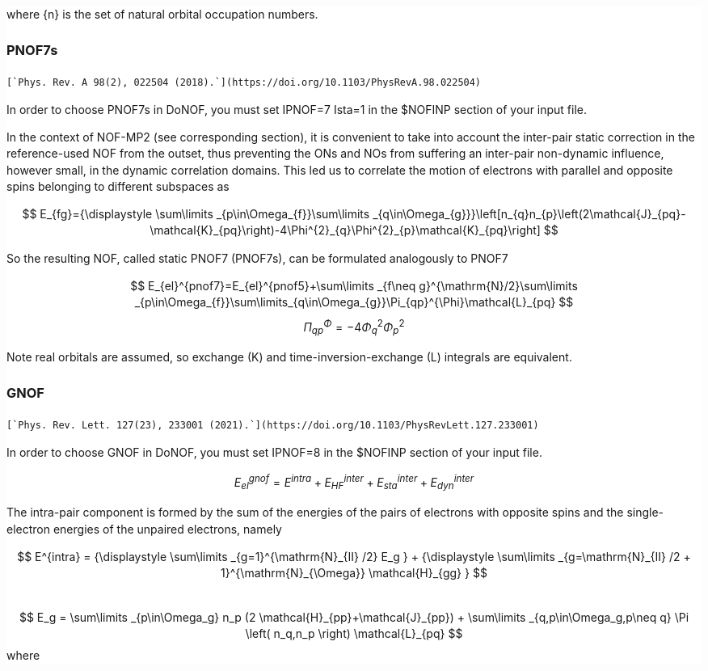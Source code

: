 where {n} is the set of natural orbital occupation numbers.
    

### PNOF7s

```{margin} Article
[`Phys. Rev. A 98(2), 022504 (2018).`](https://doi.org/10.1103/PhysRevA.98.022504)
```

In order to choose PNOF7s in DoNOF, you must set IPNOF=7 Ista=1 in the $NOFINP section of your input file.

In the context of NOF-MP2 (see corresponding section), it is convenient to take into account the inter-pair static correction in the reference-used NOF from the outset, thus preventing the ONs and NOs from
suffering an inter-pair non-dynamic influence, however small, in the dynamic correlation domains. This led us to correlate the motion of electrons with parallel and opposite spins belonging to different subspaces as

$$
E_{fg}={\displaystyle \sum\limits _{p\in\Omega_{f}}\sum\limits _{q\in\Omega_{g}}}\left[n_{q}n_{p}\left(2\mathcal{J}_{pq}-\mathcal{K}_{pq}\right)-4\Phi^{2}_{q}\Phi^{2}_{p}\mathcal{K}_{pq}\right]
$$

So the resulting NOF, called static PNOF7 (PNOF7s), can be formulated analogously to PNOF7
    
$$
E_{el}^{pnof7}=E_{el}^{pnof5}+\sum\limits _{f\neq g}^{\mathrm{N}/2}\sum\limits _{p\in\Omega_{f}}\sum\limits_{q\in\Omega_{g}}\Pi_{qp}^{\Phi}\mathcal{L}_{pq}
$$
$$
\Pi_{qp}^{\Phi}=-4\Phi^{2}_{q}\Phi^{2}_{p}
$$

Note real orbitals are assumed, so exchange (K) and time-inversion-exchange (L) integrals are equivalent.


### GNOF

```{margin} Article
[`Phys. Rev. Lett. 127(23), 233001 (2021).`](https://doi.org/10.1103/PhysRevLett.127.233001)
```

In order to choose GNOF in DoNOF, you must set IPNOF=8 in the $NOFINP section of your input file.

$$
    E_{el}^{gnof} = E^{intra} + E_{HF}^{inter} + E_{sta}^{inter} + E_{dyn}^{inter}
$$

The intra-pair component is formed by the sum of the energies of the pairs of electrons with opposite spins and the single-electron energies of the unpaired electrons, namely    
    
$$
    E^{intra} = {\displaystyle \sum\limits _{g=1}^{\mathrm{N}_{II} /2} E_g } 
    +  {\displaystyle \sum\limits _{g=\mathrm{N}_{II} /2 + 1}^{\mathrm{N}_{\Omega}} \mathcal{H}_{gg} }
$$    
$$
    E_g = \sum\limits _{p\in\Omega_g} n_p (2 \mathcal{H}_{pp}+\mathcal{J}_{pp}) + \sum\limits _{q,p\in\Omega_g,p\neq q} \Pi \left( n_q,n_p \right) \mathcal{L}_{pq}
$$
where
